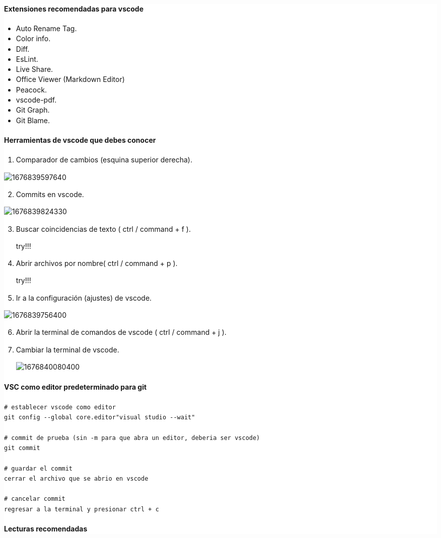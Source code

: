 #### **Extensiones recomendadas para vscode**

* Auto Rename Tag.
* Color info.
* Diff.
* EsLint.
* Live Share.
* Office Viewer (Markdown Editor)
* Peacock.
* vscode-pdf.
* Git Graph.
* Git Blame.

#### Herramientas de vscode que debes conocer

1. Comparador de cambios (esquina superior derecha).

![1676839597640](https://github.com/montoyaguzman/intro-web-gen24c/raw/main/image/readme/1676839597640.png)

2. Commits en vscode.

![1676839824330](https://github.com/montoyaguzman/intro-web-gen24c/raw/main/image/readme/1676839824330.png)

3. Buscar coincidencias de texto ( ctrl / command + f ).

   try!!!
4. Abrir archivos por nombre( ctrl / command + p ).

   try!!!
5. Ir a la configuración (ajustes) de vscode.

![1676839756400](https://github.com/montoyaguzman/intro-web-gen24c/raw/main/image/readme/1676839756400.png)

6. Abrir la terminal de comandos de vscode ( ctrl / command + j ).
7. Cambiar la terminal de vscode.

   ![1676840080400](https://github.com/montoyaguzman/intro-web-gen24c/raw/main/image/readme/1676840080400.png)

#### **VSC como editor predeterminado para git**

```
# establecer vscode como editor
git config --global core.editor"visual studio --wait"

# commit de prueba (sin -m para que abra un editor, deberia ser vscode)
git commit

# guardar el commit
cerrar el archivo que se abrio en vscode

# cancelar commit
regresar a la terminal y presionar ctrl + c
```

#### Lecturas recomendadas
